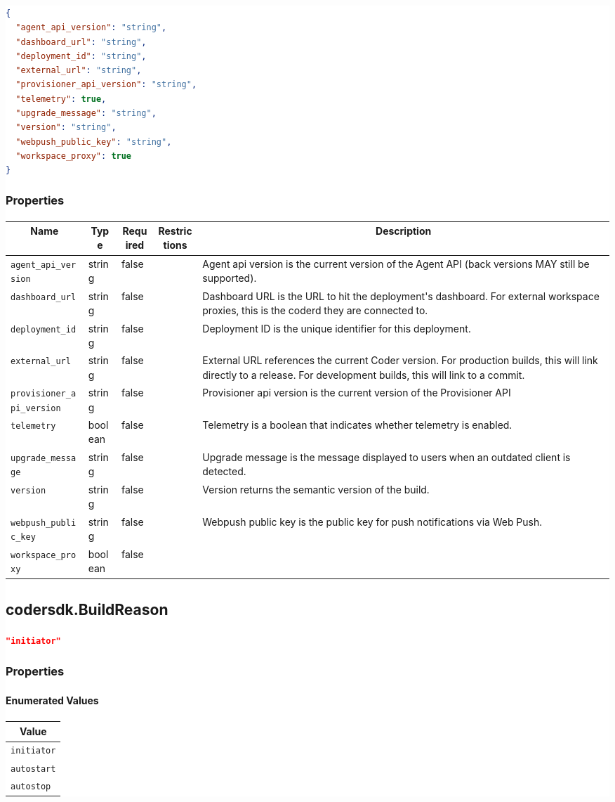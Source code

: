 ```json
{
  "agent_api_version": "string",
  "dashboard_url": "string",
  "deployment_id": "string",
  "external_url": "string",
  "provisioner_api_version": "string",
  "telemetry": true,
  "upgrade_message": "string",
  "version": "string",
  "webpush_public_key": "string",
  "workspace_proxy": true
}
```

### Properties

| Name                      | Type    | Required | Restrictions | Description                                                                                                                                                         |
|---------------------------|---------|----------|--------------|---------------------------------------------------------------------------------------------------------------------------------------------------------------------|
| `agent_api_version`       | string  | false    |              | Agent api version is the current version of the Agent API (back versions MAY still be supported).                                                                   |
| `dashboard_url`           | string  | false    |              | Dashboard URL is the URL to hit the deployment's dashboard. For external workspace proxies, this is the coderd they are connected to.                               |
| `deployment_id`           | string  | false    |              | Deployment ID is the unique identifier for this deployment.                                                                                                         |
| `external_url`            | string  | false    |              | External URL references the current Coder version. For production builds, this will link directly to a release. For development builds, this will link to a commit. |
| `provisioner_api_version` | string  | false    |              | Provisioner api version is the current version of the Provisioner API                                                                                               |
| `telemetry`               | boolean | false    |              | Telemetry is a boolean that indicates whether telemetry is enabled.                                                                                                 |
| `upgrade_message`         | string  | false    |              | Upgrade message is the message displayed to users when an outdated client is detected.                                                                              |
| `version`                 | string  | false    |              | Version returns the semantic version of the build.                                                                                                                  |
| `webpush_public_key`      | string  | false    |              | Webpush public key is the public key for push notifications via Web Push.                                                                                           |
| `workspace_proxy`         | boolean | false    |              |                                                                                                                                                                     |

## codersdk.BuildReason

```json
"initiator"
```

### Properties

#### Enumerated Values

| Value       |
|-------------|
| `initiator` |
| `autostart` |
| `autostop`  |
